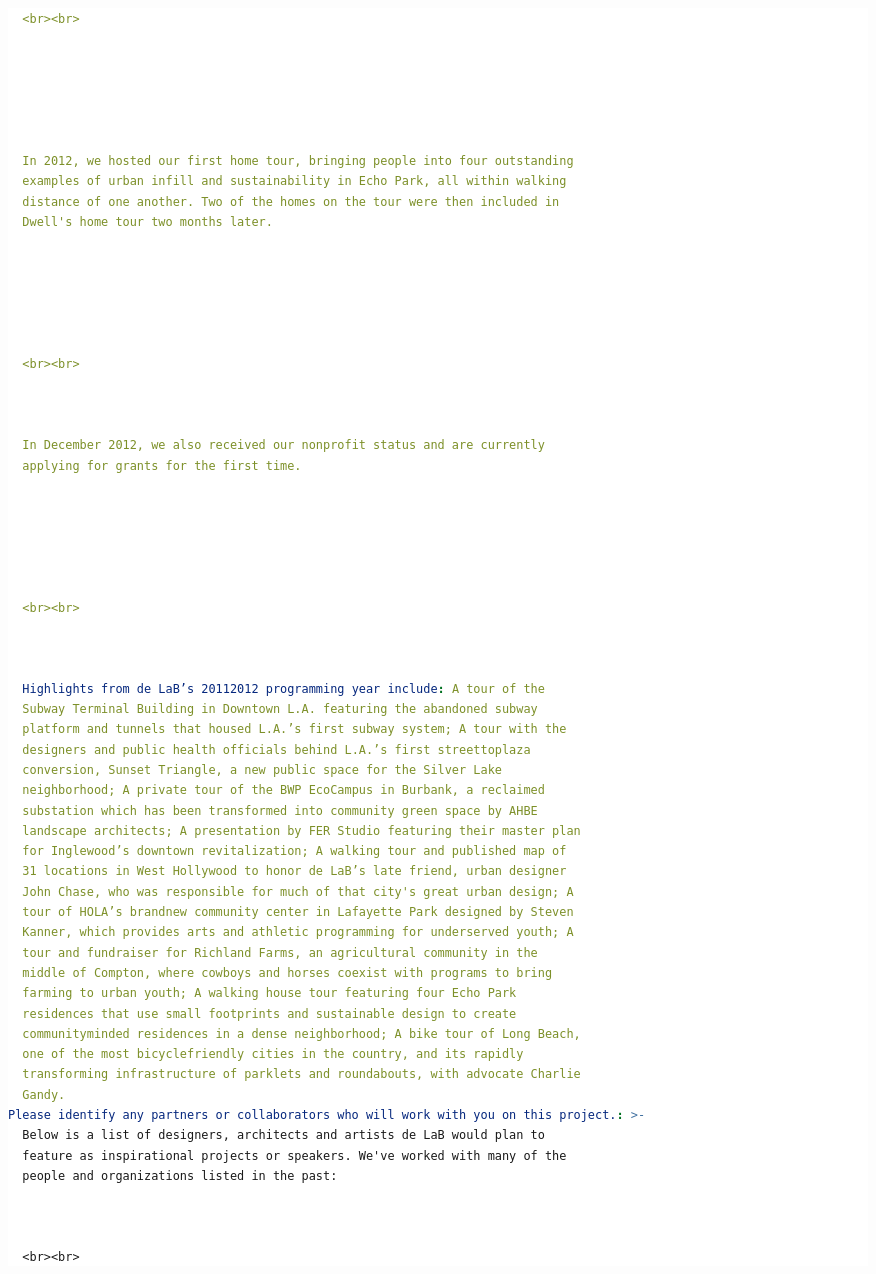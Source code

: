 ```yaml
  <br><br>






  In 2012, we hosted our first home tour, bringing people into four outstanding
  examples of urban infill and sustainability in Echo Park, all within walking
  distance of one another. Two of the homes on the tour were then included in
  Dwell's home tour two months later. 






  <br><br>



  In December 2012, we also received our nonprofit status and are currently
  applying for grants for the first time. 






  <br><br>



  Highlights from de LaB’s 20112012 programming year include: A tour of the
  Subway Terminal Building in Downtown L.A. featuring the abandoned subway
  platform and tunnels that housed L.A.’s first subway system; A tour with the
  designers and public health officials behind L.A.’s first streettoplaza
  conversion, Sunset Triangle, a new public space for the Silver Lake
  neighborhood; A private tour of the BWP EcoCampus in Burbank, a reclaimed
  substation which has been transformed into community green space by AHBE
  landscape architects; A presentation by FER Studio featuring their master plan
  for Inglewood’s downtown revitalization; A walking tour and published map of
  31 locations in West Hollywood to honor de LaB’s late friend, urban designer
  John Chase, who was responsible for much of that city's great urban design; A
  tour of HOLA’s brandnew community center in Lafayette Park designed by Steven
  Kanner, which provides arts and athletic programming for underserved youth; A
  tour and fundraiser for Richland Farms, an agricultural community in the
  middle of Compton, where cowboys and horses coexist with programs to bring
  farming to urban youth; A walking house tour featuring four Echo Park
  residences that use small footprints and sustainable design to create
  communityminded residences in a dense neighborhood; A bike tour of Long Beach,
  one of the most bicyclefriendly cities in the country, and its rapidly
  transforming infrastructure of parklets and roundabouts, with advocate Charlie
  Gandy.
Please identify any partners or collaborators who will work with you on this project.: >-
  Below is a list of designers, architects and artists de LaB would plan to
  feature as inspirational projects or speakers. We've worked with many of the
  people and organizations listed in the past:



  <br><br>

```